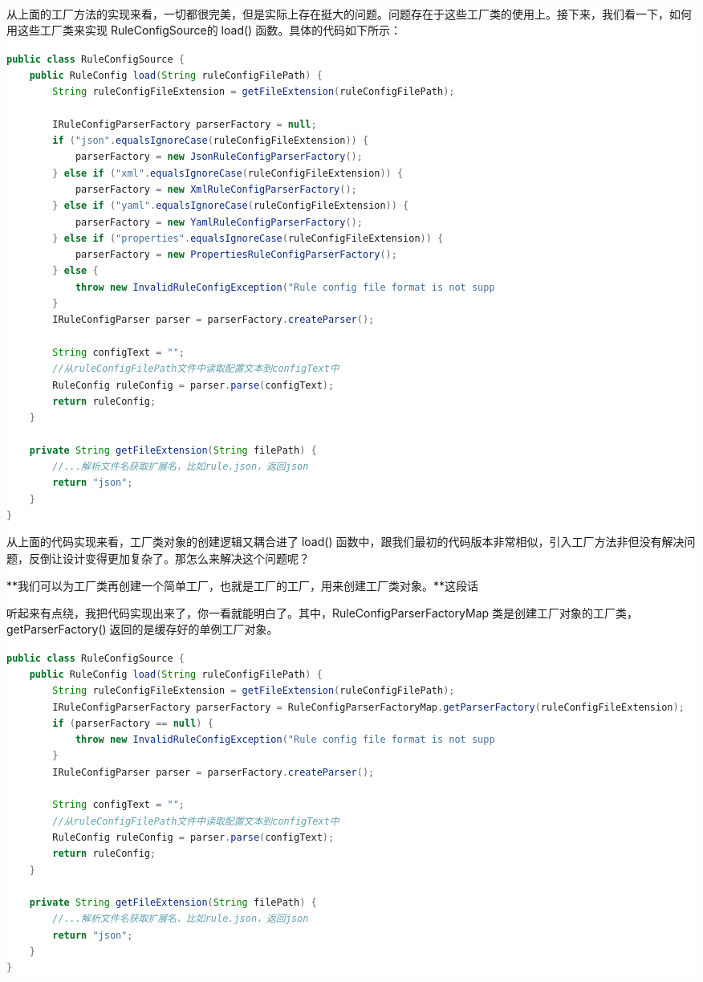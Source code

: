 

从上面的工厂方法的实现来看，一切都很完美，但是实际上存在挺大的问题。问题存在于这些工厂类的使用上。接下来，我们看一下，如何用这些工厂类来实现 RuleConfigSource的 load() 函数。具体的代码如下所示：

```java
public class RuleConfigSource {
	public RuleConfig load(String ruleConfigFilePath) {
		String ruleConfigFileExtension = getFileExtension(ruleConfigFilePath);

		IRuleConfigParserFactory parserFactory = null;
		if ("json".equalsIgnoreCase(ruleConfigFileExtension)) {
			parserFactory = new JsonRuleConfigParserFactory();
		} else if ("xml".equalsIgnoreCase(ruleConfigFileExtension)) {
			parserFactory = new XmlRuleConfigParserFactory();
		} else if ("yaml".equalsIgnoreCase(ruleConfigFileExtension)) {
			parserFactory = new YamlRuleConfigParserFactory();
		} else if ("properties".equalsIgnoreCase(ruleConfigFileExtension)) {
			parserFactory = new PropertiesRuleConfigParserFactory();
		} else {
			throw new InvalidRuleConfigException("Rule config file format is not supp
		}
		IRuleConfigParser parser = parserFactory.createParser();

		String configText = "";
		//从ruleConfigFilePath文件中读取配置文本到configText中
		RuleConfig ruleConfig = parser.parse(configText);
		return ruleConfig;
	}

	private String getFileExtension(String filePath) {
		//...解析文件名获取扩展名，比如rule.json，返回json
		return "json";
	}
}
```

从上面的代码实现来看，工厂类对象的创建逻辑又耦合进了 load() 函数中，跟我们最初的代码版本非常相似，引入工厂方法非但没有解决问题，反倒让设计变得更加复杂了。那怎么来解决这个问题呢？

**我们可以为工厂类再创建一个简单工厂，也就是工厂的工厂，用来创建工厂类对象。**这段话

听起来有点绕，我把代码实现出来了，你一看就能明白了。其中，RuleConfigParserFactoryMap 类是创建工厂对象的工厂类，getParserFactory() 返回的是缓存好的单例工厂对象。

```java
public class RuleConfigSource {
	public RuleConfig load(String ruleConfigFilePath) {
		String ruleConfigFileExtension = getFileExtension(ruleConfigFilePath);
		IRuleConfigParserFactory parserFactory = RuleConfigParserFactoryMap.getParserFactory(ruleConfigFileExtension);
		if (parserFactory == null) {
			throw new InvalidRuleConfigException("Rule config file format is not supp
		}
		IRuleConfigParser parser = parserFactory.createParser();

		String configText = "";
		//从ruleConfigFilePath文件中读取配置文本到configText中
		RuleConfig ruleConfig = parser.parse(configText);
		return ruleConfig;
	}

	private String getFileExtension(String filePath) {
		//...解析文件名获取扩展名，比如rule.json，返回json
		return "json";
	}
}

```